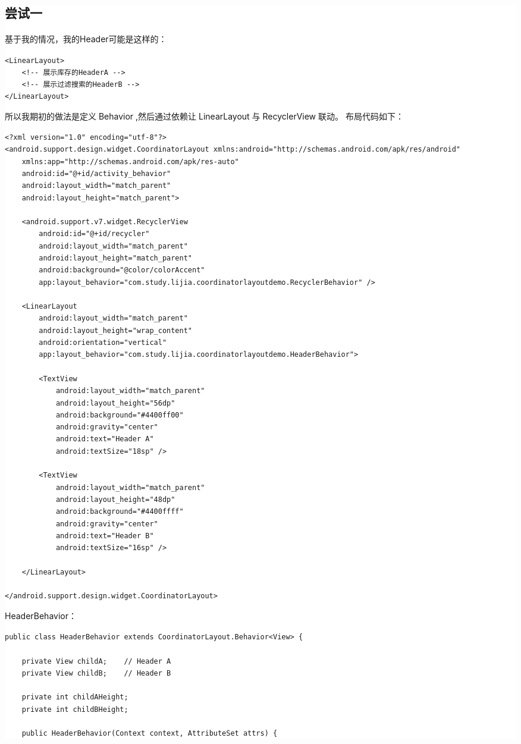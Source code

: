 ## 尝试一
基于我的情况，我的Header可能是这样的：
```
<LinearLayout>
    <!-- 展示库存的HeaderA -->
    <!-- 展示过滤搜索的HeaderB -->
</LinearLayout>
```

所以我期初的做法是定义 Behavior ,然后通过依赖让 LinearLayout 与 RecyclerView 联动。
布局代码如下：
```
<?xml version="1.0" encoding="utf-8"?>
<android.support.design.widget.CoordinatorLayout xmlns:android="http://schemas.android.com/apk/res/android"
    xmlns:app="http://schemas.android.com/apk/res-auto"
    android:id="@+id/activity_behavior"
    android:layout_width="match_parent"
    android:layout_height="match_parent">

    <android.support.v7.widget.RecyclerView
        android:id="@+id/recycler"
        android:layout_width="match_parent"
        android:layout_height="match_parent"
        android:background="@color/colorAccent"
        app:layout_behavior="com.study.lijia.coordinatorlayoutdemo.RecyclerBehavior" />

    <LinearLayout
        android:layout_width="match_parent"
        android:layout_height="wrap_content"
        android:orientation="vertical"
        app:layout_behavior="com.study.lijia.coordinatorlayoutdemo.HeaderBehavior">

        <TextView
            android:layout_width="match_parent"
            android:layout_height="56dp"
            android:background="#4400ff00"
            android:gravity="center"
            android:text="Header A"
            android:textSize="18sp" />

        <TextView
            android:layout_width="match_parent"
            android:layout_height="48dp"
            android:background="#4400ffff"
            android:gravity="center"
            android:text="Header B"
            android:textSize="16sp" />

    </LinearLayout>

</android.support.design.widget.CoordinatorLayout>
```
HeaderBehavior：
```
public class HeaderBehavior extends CoordinatorLayout.Behavior<View> {

    private View childA;    // Header A
    private View childB;    // Header B

    private int childAHeight;
    private int childBHeight;

    public HeaderBehavior(Context context, AttributeSet attrs) {
```